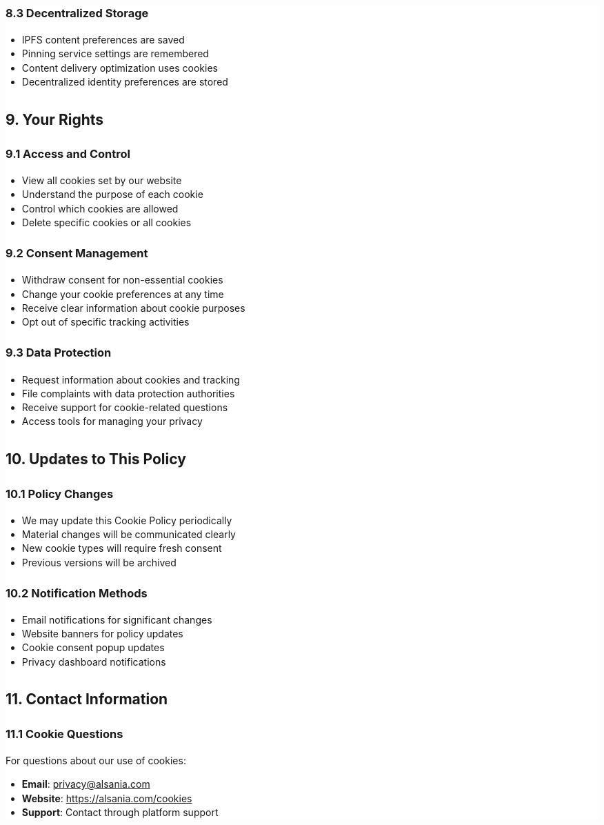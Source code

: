 ### 8.3 Decentralized Storage
- IPFS content preferences are saved
- Pinning service settings are remembered
- Content delivery optimization uses cookies
- Decentralized identity preferences are stored

## 9. Your Rights

### 9.1 Access and Control
- View all cookies set by our website
- Understand the purpose of each cookie
- Control which cookies are allowed
- Delete specific cookies or all cookies

### 9.2 Consent Management
- Withdraw consent for non-essential cookies
- Change your cookie preferences at any time
- Receive clear information about cookie purposes
- Opt out of specific tracking activities

### 9.3 Data Protection
- Request information about cookies and tracking
- File complaints with data protection authorities
- Receive support for cookie-related questions
- Access tools for managing your privacy

## 10. Updates to This Policy

### 10.1 Policy Changes
- We may update this Cookie Policy periodically
- Material changes will be communicated clearly
- New cookie types will require fresh consent
- Previous versions will be archived

### 10.2 Notification Methods
- Email notifications for significant changes
- Website banners for policy updates
- Cookie consent popup updates
- Privacy dashboard notifications

## 11. Contact Information

### 11.1 Cookie Questions
For questions about our use of cookies:
- **Email**: privacy@alsania.com
- **Website**: https://alsania.com/cookies
- **Support**: Contact through platform support
